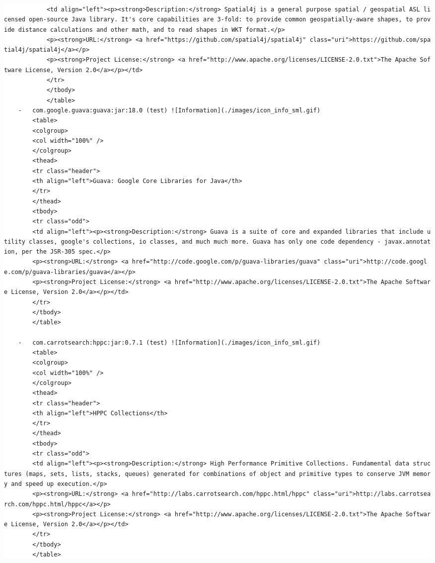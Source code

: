                 <td align="left"><p><strong>Description:</strong> Spatial4j is a general purpose spatial / geospatial ASL licensed open-source Java library. It's core capabilities are 3-fold: to provide common geospatially-aware shapes, to provide distance calculations and other math, and to read shapes in WKT format.</p>
                <p><strong>URL:</strong> <a href="https://github.com/spatial4j/spatial4j" class="uri">https://github.com/spatial4j/spatial4j</a></p>
                <p><strong>Project License:</strong> <a href="http://www.apache.org/licenses/LICENSE-2.0.txt">The Apache Software License, Version 2.0</a></p></td>
                </tr>
                </tbody>
                </table>
        -   com.google.guava:guava:jar:18.0 (test) ![Information](./images/icon_info_sml.gif)
            <table>
            <colgroup>
            <col width="100%" />
            </colgroup>
            <thead>
            <tr class="header">
            <th align="left">Guava: Google Core Libraries for Java</th>
            </tr>
            </thead>
            <tbody>
            <tr class="odd">
            <td align="left"><p><strong>Description:</strong> Guava is a suite of core and expanded libraries that include utility classes, google's collections, io classes, and much much more. Guava has only one code dependency - javax.annotation, per the JSR-305 spec.</p>
            <p><strong>URL:</strong> <a href="http://code.google.com/p/guava-libraries/guava" class="uri">http://code.google.com/p/guava-libraries/guava</a></p>
            <p><strong>Project License:</strong> <a href="http://www.apache.org/licenses/LICENSE-2.0.txt">The Apache Software License, Version 2.0</a></p></td>
            </tr>
            </tbody>
            </table>

        -   com.carrotsearch:hppc:jar:0.7.1 (test) ![Information](./images/icon_info_sml.gif)
            <table>
            <colgroup>
            <col width="100%" />
            </colgroup>
            <thead>
            <tr class="header">
            <th align="left">HPPC Collections</th>
            </tr>
            </thead>
            <tbody>
            <tr class="odd">
            <td align="left"><p><strong>Description:</strong> High Performance Primitive Collections. Fundamental data structures (maps, sets, lists, stacks, queues) generated for combinations of object and primitive types to conserve JVM memory and speed up execution.</p>
            <p><strong>URL:</strong> <a href="http://labs.carrotsearch.com/hppc.html/hppc" class="uri">http://labs.carrotsearch.com/hppc.html/hppc</a></p>
            <p><strong>Project License:</strong> <a href="http://www.apache.org/licenses/LICENSE-2.0.txt">The Apache Software License, Version 2.0</a></p></td>
            </tr>
            </tbody>
            </table>
